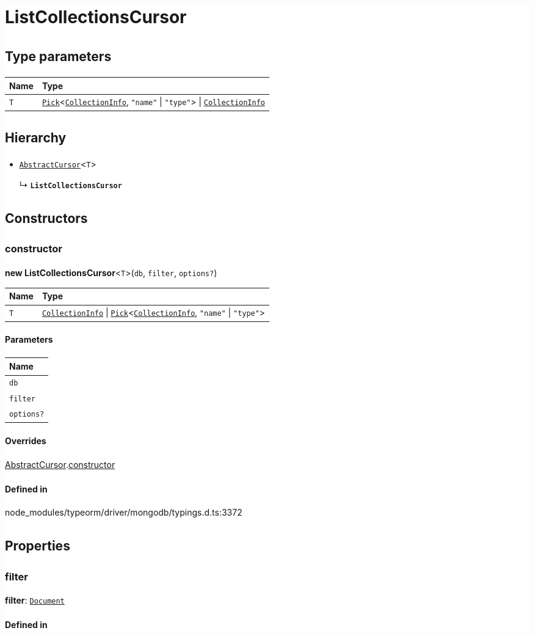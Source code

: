 # ListCollectionsCursor

## Type parameters

| Name | Type |
| :------ | :------ |
| `T` | [`Pick`](../index.md#pick)<[`CollectionInfo`](../interfaces/CollectionInfo.md), ``"name"`` \| ``"type"``\> \| [`CollectionInfo`](../interfaces/CollectionInfo.md) |

## Hierarchy

- [`AbstractCursor`](AbstractCursor.md)<`T`\>

  ↳ **`ListCollectionsCursor`**

## Constructors

### constructor

**new ListCollectionsCursor**<`T`\>(`db`, `filter`, `options?`)

| Name | Type |
| :------ | :------ |
| `T` | [`CollectionInfo`](../interfaces/CollectionInfo.md) \| [`Pick`](../index.md#pick)<[`CollectionInfo`](../interfaces/CollectionInfo.md), ``"name"`` \| ``"type"``\> |

#### Parameters

| Name |
| :------ |
| `db` | [`Db`](Db.md) |
| `filter` | [`Document`](../interfaces/Document.md) |
| `options?` | [`ListCollectionsOptions`](../interfaces/ListCollectionsOptions.md) |

#### Overrides

[AbstractCursor](AbstractCursor.md).[constructor](AbstractCursor.md#constructor)

#### Defined in

node_modules/typeorm/driver/mongodb/typings.d.ts:3372

## Properties

### filter

 **filter**: [`Document`](../interfaces/Document.md)

#### Defined in
